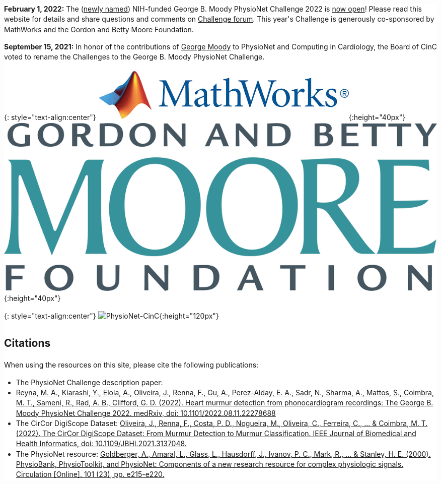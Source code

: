 <a name="2022.02.01"></a>__February 1, 2022:__ The ([newly named](#2021.09.15)) NIH-funded George B. Moody PhysioNet Challenge 2022 is [now open](https://groups.google.com/g/physionet-challenges/c/uZnPlcnvqOM)! Please read this website for details and share questions and comments on [Challenge forum](https://groups.google.com/g/physionet-challenges/). This year's Challenge is generously co-sponsored by MathWorks and the Gordon and Betty Moore Foundation.

<a name="2021.09.15"></a>__September 15, 2021:__ In honor of the contributions of [George Moody](https://physionet.org/news/post/355) to PhysioNet and Computing in Cardiology, the Board of CinC voted to rename the Challenges to the George B. Moody PhysioNet Challenge.

{: style="text-align:center"}
![MathWorks](logo_mathworks.png){:height="40px"}&nbsp;&nbsp;&nbsp;
![Moore Foundation](logo_moore_foundation.png){:height="40px"}

{: style="text-align:center"}
![PhysioNet-CinC](../assets/img/physionet-cinc.gif){:height="120px"}

## <a name="citations"></a> Citations

When using the resources on this site, please cite the following publications:

- The PhysioNet Challenge description paper:
- [Reyna, M. A., Kiarashi, Y., Elola, A., Oliveira, J., Renna, F., Gu, A., Perez-Alday, E. A., Sadr, N., Sharma, A., Mattos, S., Coimbra, M. T., Sameni, R., Rad, A. B., Clifford, G. D. (2022).  Heart murmur detection from phonocardiogram recordings: The George B. Moody PhysioNet Challenge 2022. medRxiv, doi: 10.1101/2022.08.11.22278688](https://doi.org/10.1101/2022.08.11.22278688)
- The CirCor DigiScope Dataset:
[Oliveira, J., Renna, F., Costa, P. D., Nogueira, M., Oliveira, C., Ferreira, C., ... & Coimbra, M. T. (2022). The CirCor DigiScope Dataset: From Murmur Detection to Murmur Classification. IEEE Journal of Biomedical and Health Informatics, doi: 10.1109/JBHI.2021.3137048.](https://ieeexplore.ieee.org/document/9658215)
- The PhysioNet resource:
[Goldberger, A., Amaral, L., Glass, L., Hausdorff, J., Ivanov, P. C., Mark, R., ... & Stanley, H. E. (2000). PhysioBank, PhysioToolkit, and PhysioNet: Components of a new research resource for complex physiologic signals. Circulation [Online]. 101 (23), pp. e215-e220.](https://www.ahajournals.org/doi/full/10.1161/01.CIR.101.23.e215)


[comment]: <> (<img style="float: right;" src="../assets/img/physionet-cinc.gif" width="258" height="105" align="right">)